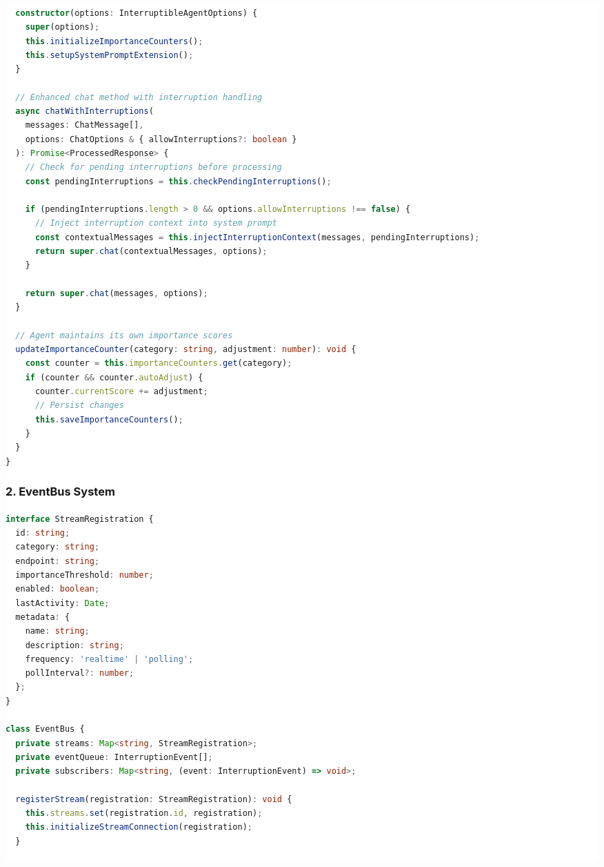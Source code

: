 ```typescript
  constructor(options: InterruptibleAgentOptions) {
    super(options);
    this.initializeImportanceCounters();
    this.setupSystemPromptExtension();
  }
  
  // Enhanced chat method with interruption handling
  async chatWithInterruptions(
    messages: ChatMessage[], 
    options: ChatOptions & { allowInterruptions?: boolean }
  ): Promise<ProcessedResponse> {
    // Check for pending interruptions before processing
    const pendingInterruptions = this.checkPendingInterruptions();
    
    if (pendingInterruptions.length > 0 && options.allowInterruptions !== false) {
      // Inject interruption context into system prompt
      const contextualMessages = this.injectInterruptionContext(messages, pendingInterruptions);
      return super.chat(contextualMessages, options);
    }
    
    return super.chat(messages, options);
  }
  
  // Agent maintains its own importance scores
  updateImportanceCounter(category: string, adjustment: number): void {
    const counter = this.importanceCounters.get(category);
    if (counter && counter.autoAdjust) {
      counter.currentScore += adjustment;
      // Persist changes
      this.saveImportanceCounters();
    }
  }
}
```

### 2. EventBus System

```typescript
interface StreamRegistration {
  id: string;
  category: string;
  endpoint: string;
  importanceThreshold: number;
  enabled: boolean;
  lastActivity: Date;
  metadata: {
    name: string;
    description: string;
    frequency: 'realtime' | 'polling';
    pollInterval?: number;
  };
}

class EventBus {
  private streams: Map<string, StreamRegistration>;
  private eventQueue: InterruptionEvent[];
  private subscribers: Map<string, (event: InterruptionEvent) => void>;
  
  registerStream(registration: StreamRegistration): void {
    this.streams.set(registration.id, registration);
    this.initializeStreamConnection(registration);
  }
  
```